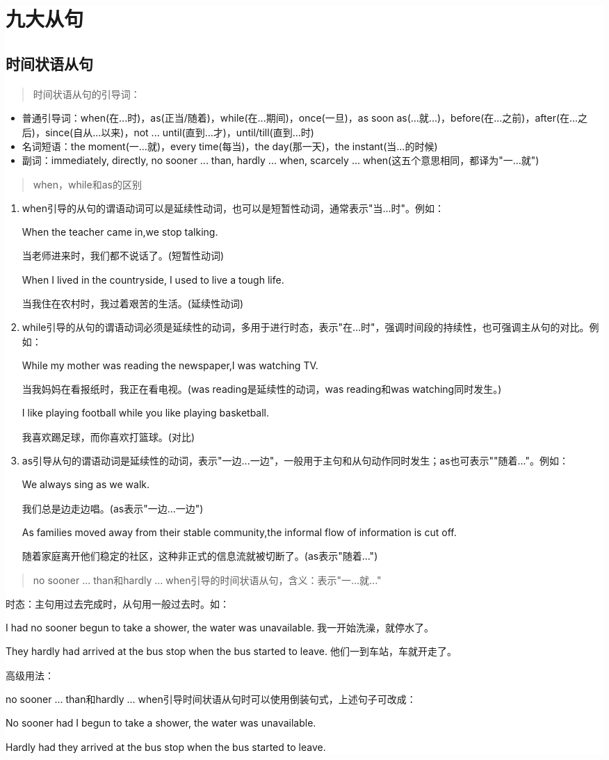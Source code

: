 

# 九大从句

## 时间状语从句

> 时间状语从句的引导词：

* 普通引导词：when(在...时)，as(正当/随着)，while(在...期间)，once(一旦)，as soon as(...就...)，before(在...之前)，after(在...之后)，since(自从...以来)，not ... until(直到...才)，until/till(直到...时)
* 名词短语：the moment(一...就)，every time(每当)，the day(那一天)，the instant(当...的时候)
* 副词：immediately, directly, no sooner ... than, hardly ... when, scarcely ... when(这五个意思相同，都译为"一...就")

> when，while和as的区别

1. when引导的从句的谓语动词可以是延续性动词，也可以是短暂性动词，通常表示"当...时"。例如：

   When the teacher came in,we stop talking.

   当老师进来时，我们都不说话了。(短暂性动词)

   When I lived in the countryside, I used to live a tough life.

   当我住在农村时，我过着艰苦的生活。(延续性动词)

2. while引导的从句的谓语动词必须是延续性的动词，多用于进行时态，表示"在...时"，强调时间段的持续性，也可强调主从句的对比。例如：

   While my mother was reading the newspaper,I was watching TV.

   当我妈妈在看报纸时，我正在看电视。(was reading是延续性的动词，was reading和was watching同时发生。)

   I like playing football while you like playing basketball.

   我喜欢踢足球，而你喜欢打篮球。(对比)

3. as引导从句的谓语动词是延续性的动词，表示"一边...一边"，一般用于主句和从句动作同时发生；as也可表示""随着..."。例如：

   We always sing as we walk.

   我们总是边走边唱。(as表示"一边...一边")

   As families moved away from their stable community,the informal flow of information is cut off.

   随着家庭离开他们稳定的社区，这种非正式的信息流就被切断了。(as表示"随着...")

> no sooner ... than和hardly ... when引导的时间状语从句，含义：表示"一...就..."

时态：主句用过去完成时，从句用一般过去时。如：

I had no sooner begun to take a shower, the water was unavailable. 我一开始洗澡，就停水了。

They hardly had arrived at the bus stop when the bus started to leave. 他们一到车站，车就开走了。

高级用法：

no sooner ... than和hardly ... when引导时间状语从句时可以使用倒装句式，上述句子可改成：

No sooner had I begun to take a shower, the water was unavailable.

Hardly had they arrived at the bus stop when the bus started to leave.
